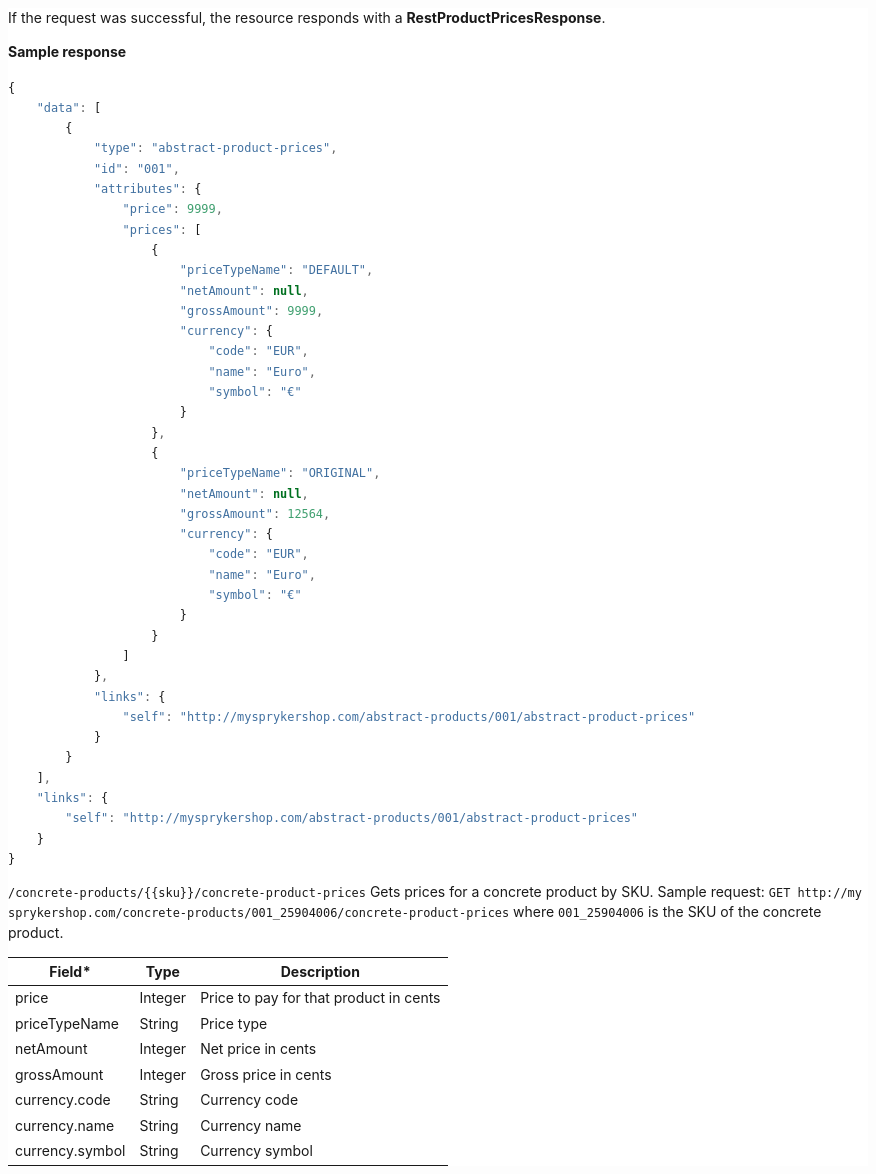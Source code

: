 If the request was successful, the resource responds with a **RestProductPricesResponse**.

**Sample response**
```js
{
    "data": [
        {
            "type": "abstract-product-prices",
            "id": "001",
            "attributes": {
                "price": 9999,
                "prices": [
                    {
                        "priceTypeName": "DEFAULT",
                        "netAmount": null,
                        "grossAmount": 9999,
                        "currency": {
                            "code": "EUR",
                            "name": "Euro",
                            "symbol": "€"
                        }
                    },
                    {
                        "priceTypeName": "ORIGINAL",
                        "netAmount": null,
                        "grossAmount": 12564,
                        "currency": {
                            "code": "EUR",
                            "name": "Euro",
                            "symbol": "€"
                        }
                    }
                ]
            },
            "links": {
                "self": "http://mysprykershop.com/abstract-products/001/abstract-product-prices"
            }
        }
    ],
    "links": {
        "self": "http://mysprykershop.com/abstract-products/001/abstract-product-prices"
    }
}
```

`/concrete-products/{{sku}}/concrete-product-prices`
Gets prices for a concrete product by SKU.
Sample request: `GET http://mysprykershop.com/concrete-products/001_25904006/concrete-product-prices`
where `001_25904006` is the SKU of the concrete product.

| Field* | Type | Description |
| --- | --- | --- |
| price | Integer | Price to pay for that product in cents |
| priceTypeName|String|Price type |
| netAmount|Integer|Net price in cents|
|grossAmount|Integer|Gross price in cents|
|currency.code|String|Currency code|
|currency.name|String|Currency name|
|currency.symbol | String | Currency symbol |

